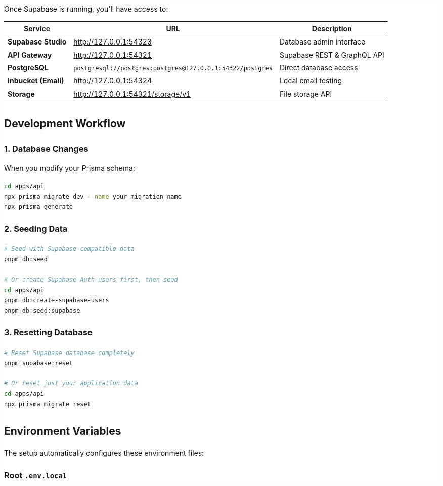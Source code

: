 Once Supabase is running, you'll have access to:

| Service              | URL                                                       | Description                 |
| -------------------- | --------------------------------------------------------- | --------------------------- |
| **Supabase Studio**  | http://127.0.0.1:54323                                    | Database admin interface    |
| **API Gateway**      | http://127.0.0.1:54321                                    | Supabase REST & GraphQL API |
| **PostgreSQL**       | `postgresql://postgres:postgres@127.0.0.1:54322/postgres` | Direct database access      |
| **Inbucket (Email)** | http://127.0.0.1:54324                                    | Local email testing         |
| **Storage**          | http://127.0.0.1:54321/storage/v1                         | File storage API            |

## Development Workflow

### 1. Database Changes

When you modify your Prisma schema:

```bash
cd apps/api
npx prisma migrate dev --name your_migration_name
npx prisma generate
```

### 2. Seeding Data

```bash
# Seed with Supabase-compatible data
pnpm db:seed

# Or create Supabase Auth users first, then seed
cd apps/api
pnpm db:create-supabase-users
pnpm db:seed:supabase
```

### 3. Resetting Database

```bash
# Reset Supabase database completely
pnpm supabase:reset

# Or reset just your application data
cd apps/api
npx prisma migrate reset
```

## Environment Variables

The setup automatically configures these environment files:

### Root `.env.local`
